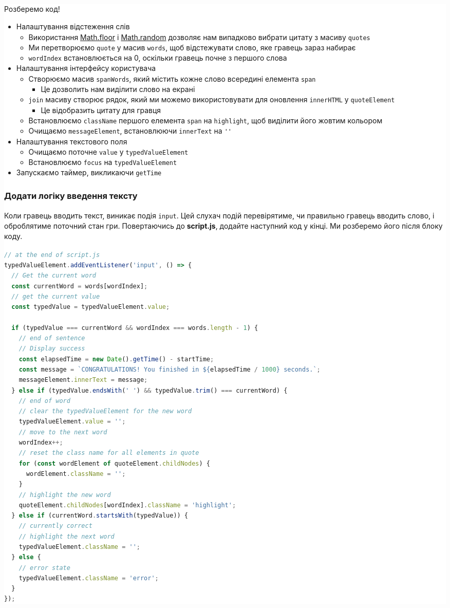 Розберемо код!

- Налаштування відстеження слів
  - Використання [Math.floor](https://developer.mozilla.org/docs/Web/JavaScript/Reference/Global_Objects/Math/floor) і [Math.random](https://developer.mozilla.org/docs/Web/JavaScript/Reference/Global_Objects/Math/random) дозволяє нам випадково вибрати цитату з масиву `quotes`
  - Ми перетворюємо `quote` у масив `words`, щоб відстежувати слово, яке гравець зараз набирає
  - `wordIndex` встановлюється на 0, оскільки гравець почне з першого слова
- Налаштування інтерфейсу користувача
  - Створюємо масив `spanWords`, який містить кожне слово всередині елемента `span`
    - Це дозволить нам виділити слово на екрані
  - `join` масиву створює рядок, який ми можемо використовувати для оновлення `innerHTML` у `quoteElement`
    - Це відобразить цитату для гравця
  - Встановлюємо `className` першого елемента `span` на `highlight`, щоб виділити його жовтим кольором
  - Очищаємо `messageElement`, встановлюючи `innerText` на `''`
- Налаштування текстового поля
  - Очищаємо поточне `value` у `typedValueElement`
  - Встановлюємо `focus` на `typedValueElement`
- Запускаємо таймер, викликаючи `getTime`

### Додати логіку введення тексту

Коли гравець вводить текст, виникає подія `input`. Цей слухач подій перевірятиме, чи правильно гравець вводить слово, і оброблятиме поточний стан гри. Повертаючись до **script.js**, додайте наступний код у кінці. Ми розберемо його після блоку коду.

```javascript
// at the end of script.js
typedValueElement.addEventListener('input', () => {
  // Get the current word
  const currentWord = words[wordIndex];
  // get the current value
  const typedValue = typedValueElement.value;

  if (typedValue === currentWord && wordIndex === words.length - 1) {
    // end of sentence
    // Display success
    const elapsedTime = new Date().getTime() - startTime;
    const message = `CONGRATULATIONS! You finished in ${elapsedTime / 1000} seconds.`;
    messageElement.innerText = message;
  } else if (typedValue.endsWith(' ') && typedValue.trim() === currentWord) {
    // end of word
    // clear the typedValueElement for the new word
    typedValueElement.value = '';
    // move to the next word
    wordIndex++;
    // reset the class name for all elements in quote
    for (const wordElement of quoteElement.childNodes) {
      wordElement.className = '';
    }
    // highlight the new word
    quoteElement.childNodes[wordIndex].className = 'highlight';
  } else if (currentWord.startsWith(typedValue)) {
    // currently correct
    // highlight the next word
    typedValueElement.className = '';
  } else {
    // error state
    typedValueElement.className = 'error';
  }
});
```
